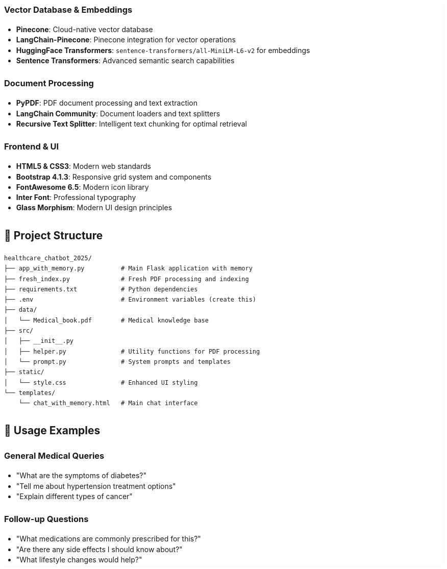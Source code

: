 ### **Vector Database & Embeddings**
- **Pinecone**: Cloud-native vector database
- **LangChain-Pinecone**: Pinecone integration for vector operations
- **HuggingFace Transformers**: `sentence-transformers/all-MiniLM-L6-v2` for embeddings
- **Sentence Transformers**: Advanced semantic search capabilities

### **Document Processing**
- **PyPDF**: PDF document processing and text extraction
- **LangChain Community**: Document loaders and text splitters
- **Recursive Text Splitter**: Intelligent text chunking for optimal retrieval

### **Frontend & UI**
- **HTML5 & CSS3**: Modern web standards
- **Bootstrap 4.1.3**: Responsive grid system and components
- **FontAwesome 6.5**: Modern icon library
- **Inter Font**: Professional typography
- **Glass Morphism**: Modern UI design principles

## 📁 Project Structure

```
healthcare_chatbot_2025/
├── app_with_memory.py          # Main Flask application with memory
├── fresh_index.py              # Fresh PDF processing and indexing
├── requirements.txt            # Python dependencies
├── .env                        # Environment variables (create this)
├── data/
│   └── Medical_book.pdf        # Medical knowledge base
├── src/
│   ├── __init__.py
│   ├── helper.py               # Utility functions for PDF processing
│   └── prompt.py               # System prompts and templates
├── static/
│   └── style.css               # Enhanced UI styling
└── templates/
    └── chat_with_memory.html   # Main chat interface
```

## 🎯 Usage Examples

### **General Medical Queries**
- "What are the symptoms of diabetes?"
- "Tell me about hypertension treatment options"
- "Explain different types of cancer"

### **Follow-up Questions**
- "What medications are commonly prescribed for this?"
- "Are there any side effects I should know about?"
- "What lifestyle changes would help?"
